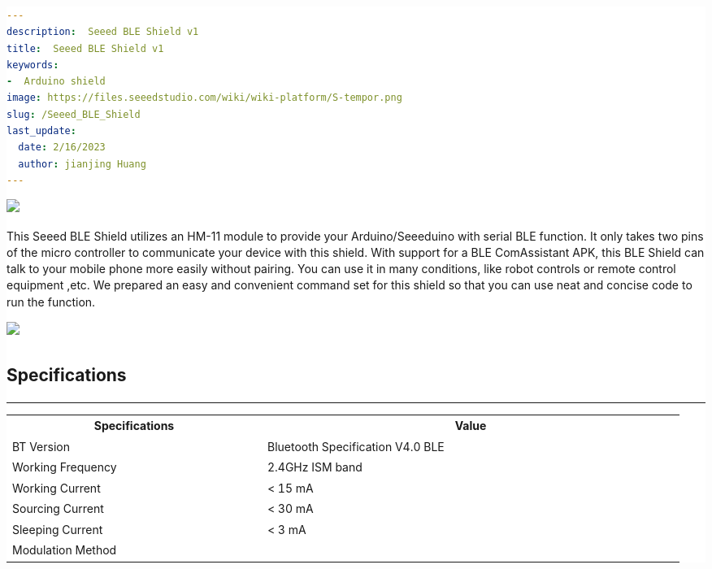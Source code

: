 ```yaml
---
description:  Seeed BLE Shield v1
title:  Seeed BLE Shield v1
keywords:
-  Arduino shield
image: https://files.seeedstudio.com/wiki/wiki-platform/S-tempor.png
slug: /Seeed_BLE_Shield
last_update:
  date: 2/16/2023
  author: jianjing Huang
---
```



![](https://files.seeedstudio.com/wiki/Seeed_BLE_Shield/img/Seeed_BLE-4.png)

This Seeed BLE Shield utilizes an HM-11 module to provide your Arduino/Seeeduino with serial BLE function. It only takes two pins of the micro controller to communicate your device with this shield. With support for a BLE ComAssistant APK, this BLE Shield can talk to your mobile phone more easily without pairing. You can use it in many conditions, like robot controls or remote control equipment ,etc. We prepared an easy and convenient command set for this shield so that you can use neat and concise code to run the function.

[![](https://files.seeedstudio.com/wiki/Seeed-WiKi/docs/images/300px-Get_One_Now_Banner-ragular.png)](https://www.seeedstudio.com/Seeed-BLE-Shield-p-1859.html)

## Specifications

---
<table >
<tr>
<th> Specifications
</th>
<th> Value
</th></tr>
<tr>
<td width="300px"> BT Version
</td>
<td width="500px"> Bluetooth Specification V4.0 BLE
</td></tr>
<tr>
<td> Working Frequency
</td>
<td> 2.4GHz ISM band
</td></tr>
<tr>
<td> Working Current
</td>
<td> &lt; 15 mA
</td></tr>
<tr>
<td> Sourcing Current
</td>
<td> &lt; 30 mA
</td></tr>
<tr>
<td> Sleeping Current
</td>
<td> &lt; 3 mA
</td></tr>
<tr>
<td> Modulation Method
</td>
